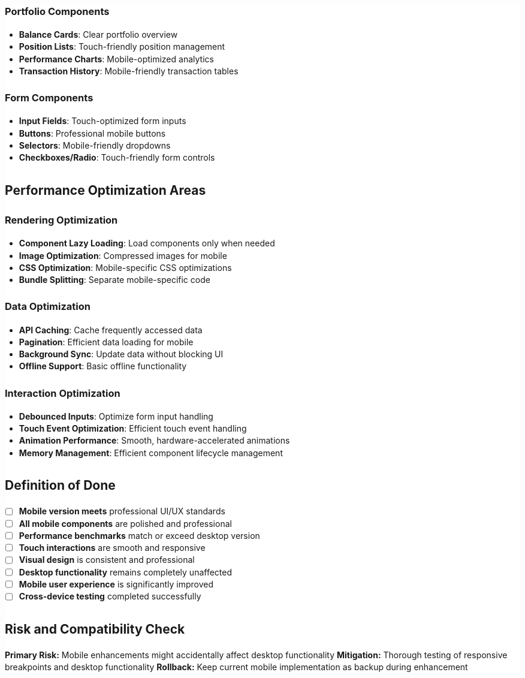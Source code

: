 ### **Portfolio Components**
- **Balance Cards**: Clear portfolio overview
- **Position Lists**: Touch-friendly position management
- **Performance Charts**: Mobile-optimized analytics
- **Transaction History**: Mobile-friendly transaction tables

### **Form Components**
- **Input Fields**: Touch-optimized form inputs
- **Buttons**: Professional mobile buttons
- **Selectors**: Mobile-friendly dropdowns
- **Checkboxes/Radio**: Touch-friendly form controls

## Performance Optimization Areas

### **Rendering Optimization**
- **Component Lazy Loading**: Load components only when needed
- **Image Optimization**: Compressed images for mobile
- **CSS Optimization**: Mobile-specific CSS optimizations
- **Bundle Splitting**: Separate mobile-specific code

### **Data Optimization**
- **API Caching**: Cache frequently accessed data
- **Pagination**: Efficient data loading for mobile
- **Background Sync**: Update data without blocking UI
- **Offline Support**: Basic offline functionality

### **Interaction Optimization**
- **Debounced Inputs**: Optimize form input handling
- **Touch Event Optimization**: Efficient touch event handling
- **Animation Performance**: Smooth, hardware-accelerated animations
- **Memory Management**: Efficient component lifecycle management

## Definition of Done

- [ ] **Mobile version meets** professional UI/UX standards
- [ ] **All mobile components** are polished and professional
- [ ] **Performance benchmarks** match or exceed desktop version
- [ ] **Touch interactions** are smooth and responsive
- [ ] **Visual design** is consistent and professional
- [ ] **Desktop functionality** remains completely unaffected
- [ ] **Mobile user experience** is significantly improved
- [ ] **Cross-device testing** completed successfully

## Risk and Compatibility Check

**Primary Risk:** Mobile enhancements might accidentally affect desktop functionality
**Mitigation:** Thorough testing of responsive breakpoints and desktop functionality
**Rollback:** Keep current mobile implementation as backup during enhancement
